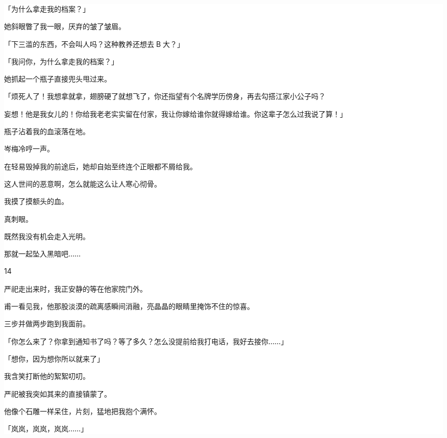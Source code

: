 「为什么拿走我的档案？」


她斜眼瞥了我一眼，厌弃的皱了皱眉。


「下三滥的东西，不会叫人吗？这种教养还想去 B 大？」


「我问你，为什么拿走我的档案？」


她抓起一个瓶子直接兜头甩过来。


「烦死人了！我想拿就拿，翅膀硬了就想飞了，你还指望有个名牌学历傍身，再去勾搭江家小公子吗？


妄想！他是我女儿的！你给我老老实实留在付家，我让你嫁给谁你就得嫁给谁。你这辈子怎么过我说了算！」


瓶子沾着我的血滚落在地。


岑梅冷哼一声。


在轻易毁掉我的前途后，她却自始至终连个正眼都不屑给我。


这人世间的恶意啊，怎么就能这么让人寒心彻骨。


我摸了摸额头的血。


真刺眼。


既然我没有机会走入光明。


那就一起坠入黑暗吧……


14


严祀走出来时，我正安静的等在他家院门外。


甫一看见我，他那股淡漠的疏离感瞬间消融，亮晶晶的眼睛里掩饰不住的惊喜。


三步并做两步跑到我面前。


「你怎么来了？你拿到通知书了吗？等了多久？怎么没提前给我打电话，我好去接你……」


「想你，因为想你所以就来了」


我含笑打断他的絮絮叨叨。


严祀被我突如其来的直接镇蒙了。


他像个石雕一样呆住，片刻，猛地把我抱个满怀。


「岚岚，岚岚，岚岚……」
